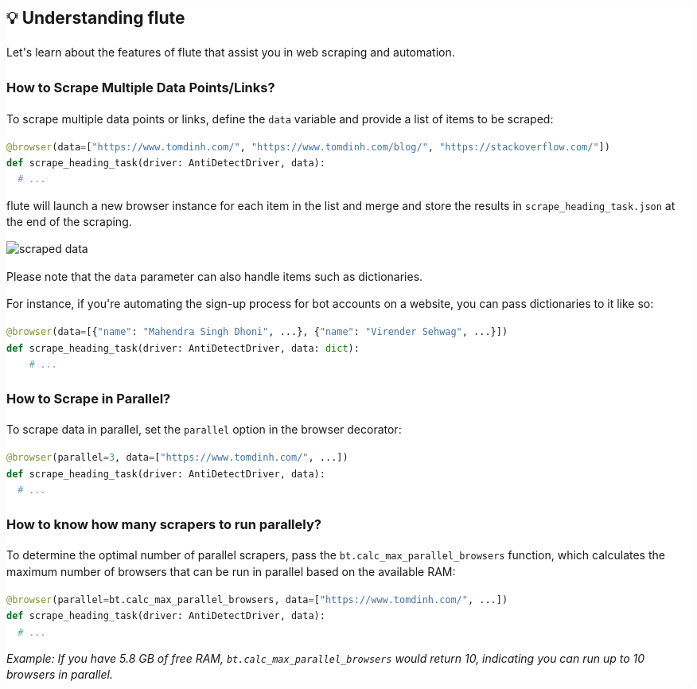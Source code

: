 ## 💡 Understanding flute

Let's learn about the features of flute that assist you in web scraping and automation.

### How to Scrape Multiple Data Points/Links?

To scrape multiple data points or links, define the `data` variable and provide a list of items to be scraped:

```python
@browser(data=["https://www.tomdinh.com/", "https://www.tomdinh.com/blog/", "https://stackoverflow.com/"])
def scrape_heading_task(driver: AntiDetectDriver, data):
  # ...
```

flute will launch a new browser instance for each item in the list and merge and store the results in `scrape_heading_task.json` at the end of the scraping.

![scraped data](https://raw.githubusercontent.com/cryptodinh/flute/master/images/scraped-data.png)

Please note that the `data` parameter can also handle items such as dictionaries.

For instance, if you're automating the sign-up process for bot accounts on a website, you can pass dictionaries to it like so:

```python
@browser(data=[{"name": "Mahendra Singh Dhoni", ...}, {"name": "Virender Sehwag", ...}])
def scrape_heading_task(driver: AntiDetectDriver, data: dict):
    # ...
```



### How to Scrape in Parallel?

To scrape data in parallel, set the `parallel` option in the browser decorator:

```python
@browser(parallel=3, data=["https://www.tomdinh.com/", ...])
def scrape_heading_task(driver: AntiDetectDriver, data):
  # ...
```

### How to know how many scrapers to run parallely?

To determine the optimal number of parallel scrapers, pass the `bt.calc_max_parallel_browsers` function, which calculates the maximum number of browsers that can be run in parallel based on the available RAM:

```python
@browser(parallel=bt.calc_max_parallel_browsers, data=["https://www.tomdinh.com/", ...])
def scrape_heading_task(driver: AntiDetectDriver, data):
  # ...
```

*Example: If you have 5.8 GB of free RAM, `bt.calc_max_parallel_browsers` would return 10, indicating you can run up to 10 browsers in parallel.*
